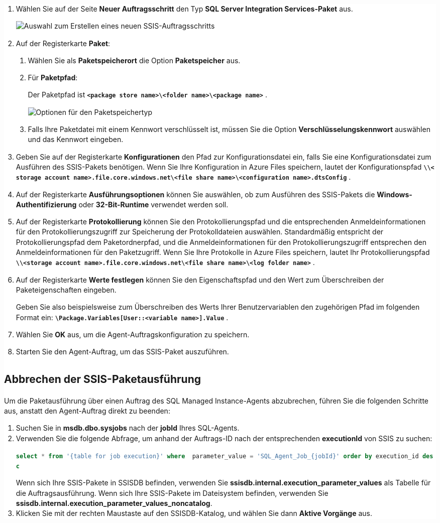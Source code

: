 1. Wählen Sie auf der Seite **Neuer Auftragsschritt** den Typ **SQL Server Integration Services-Paket** aus.

   ![Auswahl zum Erstellen eines neuen SSIS-Auftragsschritts](./media/how-to-invoke-ssis-package-managed-instance-agent/new-ssis-job-step.png)

1. Auf der Registerkarte **Paket**:

   1. Wählen Sie als **Paketspeicherort** die Option **Paketspeicher** aus.

   1. Für **Paketpfad**:

      Der Paketpfad ist **`<package store name>\<folder name>\<package name>`** .

      ![Optionen für den Paketspeichertyp](./media/how-to-invoke-ssis-package-managed-instance-agent/package-source-package-store.png)

   1. Falls Ihre Paketdatei mit einem Kennwort verschlüsselt ist, müssen Sie die Option **Verschlüsselungskennwort** auswählen und das Kennwort eingeben.
1. Geben Sie auf der Registerkarte **Konfigurationen** den Pfad zur Konfigurationsdatei ein, falls Sie eine Konfigurationsdatei zum Ausführen des SSIS-Pakets benötigen.
   Wenn Sie Ihre Konfiguration in Azure Files speichern, lautet der Konfigurationspfad **`\\<storage account name>.file.core.windows.net\<file share name>\<configuration name>.dtsConfig`** .
1. Auf der Registerkarte **Ausführungsoptionen** können Sie auswählen, ob zum Ausführen des SSIS-Pakets die **Windows-Authentifizierung** oder **32-Bit-Runtime** verwendet werden soll.
1. Auf der Registerkarte **Protokollierung** können Sie den Protokollierungspfad und die entsprechenden Anmeldeinformationen für den Protokollierungszugriff zur Speicherung der Protokolldateien auswählen.
   Standardmäßig entspricht der Protokollierungspfad dem Paketordnerpfad, und die Anmeldeinformationen für den Protokollierungszugriff entsprechen den Anmeldeinformationen für den Paketzugriff.
   Wenn Sie Ihre Protokolle in Azure Files speichern, lautet Ihr Protokollierungspfad **`\\<storage account name>.file.core.windows.net\<file share name>\<log folder name>`** .
1. Auf der Registerkarte **Werte festlegen** können Sie den Eigenschaftspfad und den Wert zum Überschreiben der Paketeigenschaften eingeben.

   Geben Sie also beispielsweise zum Überschreiben des Werts Ihrer Benutzervariablen den zugehörigen Pfad im folgenden Format ein: **`\Package.Variables[User::<variable name>].Value`** .
1. Wählen Sie **OK** aus, um die Agent-Auftragskonfiguration zu speichern.
1. Starten Sie den Agent-Auftrag, um das SSIS-Paket auszuführen.

## <a name="cancel-ssis-package-execution"></a>Abbrechen der SSIS-Paketausführung

Um die Paketausführung über einen Auftrag des SQL Managed Instance-Agents abzubrechen, führen Sie die folgenden Schritte aus, anstatt den Agent-Auftrag direkt zu beenden:

1. Suchen Sie in **msdb.dbo.sysjobs** nach der **jobId** Ihres SQL-Agents.
1. Verwenden Sie die folgende Abfrage, um anhand der Auftrags-ID nach der entsprechenden **executionId** von SSIS zu suchen:
   ```sql
   select * from '{table for job execution}' where  parameter_value = 'SQL_Agent_Job_{jobId}' order by execution_id desc
   ```
   Wenn sich Ihre SSIS-Pakete in SSISDB befinden, verwenden Sie **ssisdb.internal.execution_parameter_values** als Tabelle für die Auftragsausführung. Wenn sich Ihre SSIS-Pakete im Dateisystem befinden, verwenden Sie **ssisdb.internal.execution_parameter_values_noncatalog**.
1. Klicken Sie mit der rechten Maustaste auf den SSISDB-Katalog, und wählen Sie dann **Aktive Vorgänge** aus.
